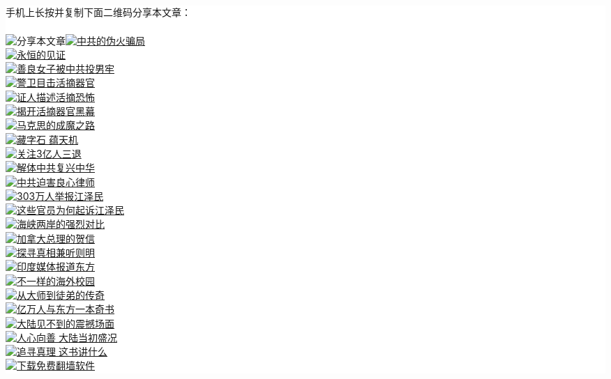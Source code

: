 ####
手机上长按并复制下面二维码分享本文章：<br><br><img src="http://d1p1.ip.zn2.us/v.php?action=qrcode&url=https://github.com/mprjd2205/djy/blob/master/gb/15/5/7/n4429108.md%231" title="分享本文章"></td><td VALIGN=TOP><a href="https://github.com/mprjd2205/djy/blob/master/gb/16/1/21/n4622075.md?dfh#1" target="_blank"><img src="https://gitlab.com/szzdlab/djy/raw/master/gb/300/wei-f1.jpg" title="中共的伪火骗局"  alt="中共的伪火骗局"></a><br><a href="https://github.com/mprjd2205/www/blob/master/README.md?dfh#9" target="_blank"><img src="https://gitlab.com/szzdlab/djy/raw/master/gb/300/yong-h.jpg" title="永恒的见证"  alt="永恒的见证"></a><br><a href="https://github.com/mprjd2205/djy/blob/master/gb/13/9/29/n3974789.md?dfh#1" target="_blank"><img src="https://gitlab.com/szzdlab/djy/raw/master/gb/300/shang-lnz.jpg" title="善良女子被中共投男牢"  alt="善良女子被中共投男牢"></a><br><a href="https://github.com/mprjd2205/djy/blob/master/gb/16/3/16/n4663449.md?dfh#1" target="_blank"><img src="https://gitlab.com/szzdlab/djy/raw/master/gb/300/huo-z3.jpg" title="警卫目击活摘器官"  alt="警卫目击活摘器官"></a><br><a href="https://github.com/mprjd2205/djy/blob/master/gb/16/8/7/n8177641.md?dfh#1" target="_blank"><img src="https://gitlab.com/szzdlab/djy/raw/master/gb/300/huo-z4.jpg" title="证人描述活摘恐怖"  alt="证人描述活摘恐怖"></a><br><a href="https://github.com/mprjd2205/djy/blob/master/gb/10/4/19/n2881569.md?dfh#1" target="_blank"><img src="https://gitlab.com/szzdlab/djy/raw/master/gb/300/huo-z1.jpg" title="揭开活摘器官黑幕"  alt="揭开活摘器官黑幕"></a><br><a href="https://github.com/mprjd2205/djy/blob/master/gb/10/11/7/n3077476.md?dfh#1" target="_blank"><img src="https://gitlab.com/szzdlab/djy/raw/master/gb/300/ma-ks.jpg" title="马克思的成魔之路"  alt="马克思的成魔之路"></a><br><a href="https://github.com/mprjd2205/djy/blob/master/gb/14/6/9/n4173977.md?dfh#1" target="_blank"><img src="https://gitlab.com/szzdlab/djy/raw/master/gb/300/chang-zs.jpg" title="藏字石 蕴天机"  alt="藏字石 蕴天机"></a><br><a href="https://github.com/mprjd2205/djy/blob/master/gb/18/5/10/n10381511.md?dfh#1" target="_blank"><img src="https://gitlab.com/szzdlab/djy/raw/master/gb/300/st1.jpg" title="关注3亿人三退"  alt="关注3亿人三退"></a><br><a href="https://github.com/mprjd2205/djy/blob/master/gb/18/3/21/n10237682.md?dfh#1" target="_blank"><img src="https://gitlab.com/szzdlab/djy/raw/master/gb/300/jie-t.jpg" title="解体中共复兴中华"  alt="解体中共复兴中华"></a><br><a href="https://github.com/mprjd2205/djy/blob/master/gb/9/2/9/n2422991.md?dfh#1" target="_blank"><img src="https://gitlab.com/szzdlab/djy/raw/master/gb/300/gao-zs.jpg" title="中共迫害良心律师"  alt="中共迫害良心律师"></a><br><a href="https://github.com/mprjd2205/djy/blob/master/gb/18/12/9/n10900044.md?dfh#1" target="_blank"><img src="https://gitlab.com/szzdlab/djy/raw/master/gb/300/sj1.jpg" title="303万人举报江泽民"  alt="303万人举报江泽民"></a><br><a href="https://github.com/mprjd2205/djy/blob/master/gb/18/8/28/n10672014.md?dfh#1" target="_blank"><img src="https://gitlab.com/szzdlab/djy/raw/master/gb/300/sj2.jpg" title="这些官员为何起诉江泽民"  alt="这些官员为何起诉江泽民"></a><br><a href="https://github.com/mprjd2205/djy/blob/master/gb/8/12/18/n2367165.md?dfh#1" target="_blank"><img src="https://gitlab.com/szzdlab/djy/raw/master/gb/300/liangan.jpg" title="海峡两岸的强烈对比"  alt="海峡两岸的强烈对比"></a><br><a href="https://github.com/mprjd2205/djy/blob/master/gb/15/5/5/n4427238.md?dfh#1" target="_blank"><img src="https://gitlab.com/szzdlab/djy/raw/master/gb/300/jia-ndzl.jpg" title="加拿大总理的贺信"  alt="加拿大总理的贺信"></a><br><a href="https://github.com/mprjd2205/djy/blob/master/gb/11/6/17/n3289382.md?dfh#1" target="_blank"><img src="https://gitlab.com/szzdlab/djy/raw/master/gb/300/xiao-wd.jpg" title="探寻真相兼听则明"  alt="探寻真相兼听则明"></a><br>
<a href="https://github.com/mprjd2205/djy/blob/master/gb/18/10/27/n10812623.md?dfh#1" target="_blank"><img src="https://gitlab.com/szzdlab/djy/raw/master/gb/300/yindu.jpg" title="印度媒体报道东方"  alt="印度媒体报道东方"></a><br><a href="https://github.com/mprjd2205/djy/blob/master/gb/18/6/9/n10469652.md?dfh#1" target="_blank"><img src="https://gitlab.com/szzdlab/djy/raw/master/gb/300/xie-j.jpg" title="不一样的海外校园"  alt="不一样的海外校园"></a><br><a href="https://github.com/mprjd2205/djy/blob/master/gb/7/4/5/n1669415.md?dfh#1" target="_blank"><img src="https://gitlab.com/szzdlab/djy/raw/master/gb/300/li-up.jpg" title="从大师到徒弟的传奇"  alt="从大师到徒弟的传奇"></a><br><a href="https://github.com/mprjd2205/djy/blob/master/gb/17/5/26/n9191512.md?dfh#1" target="_blank"><img src="https://gitlab.com/szzdlab/djy/raw/master/gb/300/zfl2.jpg" title="亿万人与东方一本奇书"  alt="亿万人与东方一本奇书"></a><br><a href="https://github.com/mprjd2205/djy/blob/master/gb/13/11/27/n4020290.md?dfh#1" target="_blank"><img src="https://gitlab.com/szzdlab/djy/raw/master/gb/300/zhen-h.jpg" title="大陆见不到的震撼场面"  alt="大陆见不到的震撼场面"></a><br><a href="https://github.com/mprjd2205/djy/blob/master/gb/15/7/17/n4482910.md?dfh#1" target="_blank"><img src="https://gitlab.com/szzdlab/djy/raw/master/gb/300/dalu-sk.jpg" title="人心向善 大陆当初盛况"  alt="人心向善 大陆当初盛况"></a><br><a href="https://github.com/mprjd2205/djy/blob/master/gb/9/10/15/n2689419.md?dfh#1" target="_blank"><img src="https://gitlab.com/szzdlab/djy/raw/master/gb/300/zfl1.jpg" title="追寻真理 这书讲什么"  alt="追寻真理 这书讲什么"></a><br><a href="https://github.com/mprjd2205/www/blob/master/README.md?dfh#1" target="_blank"><img src="https://gitlab.com/szzdlab/djy/raw/master/gb/300/fq1.jpg" title="下载免费翻墙软件"  alt="下载免费翻墙软件"></a><br></td></tr></table>

